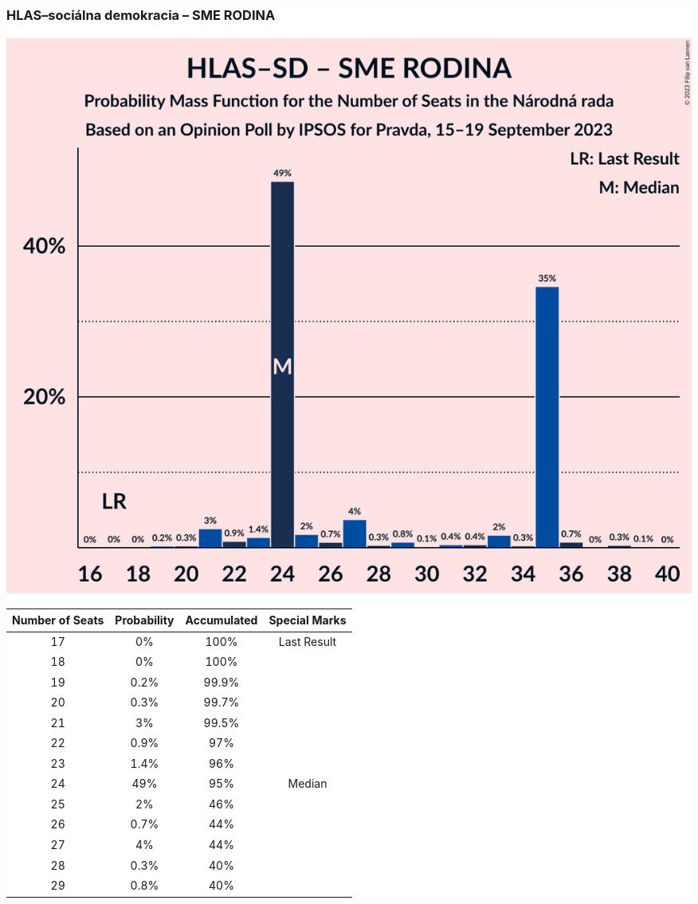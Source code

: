 ### HLAS–sociálna demokracia – SME RODINA

![Graph with seats probability mass function not yet produced](2023-09-19-IPSOS-coalitions-seats-pmf-hlas–sd–smerodina.png "Seats Probability Mass Function")

| Number of Seats | Probability | Accumulated | Special Marks |
|:---------------:|:-----------:|:-----------:|:-------------:|
| 17 | 0% | 100% | Last Result |
| 18 | 0% | 100% |  |
| 19 | 0.2% | 99.9% |  |
| 20 | 0.3% | 99.7% |  |
| 21 | 3% | 99.5% |  |
| 22 | 0.9% | 97% |  |
| 23 | 1.4% | 96% |  |
| 24 | 49% | 95% | Median |
| 25 | 2% | 46% |  |
| 26 | 0.7% | 44% |  |
| 27 | 4% | 44% |  |
| 28 | 0.3% | 40% |  |
| 29 | 0.8% | 40% |  |